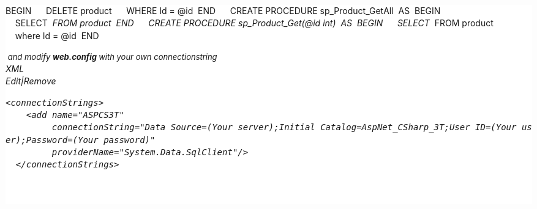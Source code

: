 <span class="sql__keyword">BEGIN</span>&nbsp;
&nbsp;&nbsp;&nbsp;&nbsp;<span class="sql__keyword">DELETE</span>&nbsp;<span class="sql__id">product</span>&nbsp;
&nbsp;&nbsp;&nbsp;&nbsp;<span class="sql__keyword">WHERE</span>&nbsp;<span class="sql__id">Id</span>&nbsp;=&nbsp;<span class="sql__keyword">@</span><span class="sql__variable">id</span>&nbsp;
<span class="sql__keyword">END</span>&nbsp;
&nbsp;
&nbsp;
<span class="sql__keyword">CREATE</span>&nbsp;<span class="sql__keyword">PROCEDURE</span>&nbsp;<span class="sql__id">sp_Product_GetAll</span>&nbsp;
<span class="sql__keyword">AS</span>&nbsp;
<span class="sql__keyword">BEGIN</span>&nbsp;
&nbsp;&nbsp;&nbsp;&nbsp;<span class="sql__keyword">SELECT</span>&nbsp;*&nbsp;<span class="sql__keyword">FROM</span>&nbsp;<span class="sql__id">product</span>&nbsp;
<span class="sql__keyword">END</span>&nbsp;
&nbsp;
&nbsp;
<span class="sql__keyword">CREATE</span>&nbsp;<span class="sql__keyword">PROCEDURE</span>&nbsp;<span class="sql__id">sp_Product_Get</span>(<span class="sql__keyword">@</span><span class="sql__variable">id</span>&nbsp;<span class="sql__keyword">int</span>)&nbsp;
<span class="sql__keyword">AS</span>&nbsp;
<span class="sql__keyword">BEGIN</span>&nbsp;
&nbsp;&nbsp;&nbsp;&nbsp;<span class="sql__keyword">SELECT</span>&nbsp;*&nbsp;<span class="sql__keyword">FROM</span>&nbsp;<span class="sql__id">product</span>&nbsp;
&nbsp;&nbsp;&nbsp;&nbsp;<span class="sql__keyword">where</span>&nbsp;<span class="sql__id">Id</span>&nbsp;=&nbsp;<span class="sql__keyword">@</span><span class="sql__variable">id</span>&nbsp;
<span class="sql__keyword">END</span></pre>
</div>
</em></div>
</div>
<div class="endscriptcode"><span style="font-size:small"><em>&nbsp;<em>and modify&nbsp;<strong>web.config&nbsp;</strong>with your own connectionstring</em></em></span></div>
<div class="endscriptcode"><em><em>
<div class="scriptcode">
<div class="pluginEditHolder" pluginCommand="mceScriptCode">
<div class="title">XML</div>
<div class="pluginLinkHolder"><span class="pluginEditHolderLink">Edit</span>|<span class="pluginRemoveHolderLink">Remove</span></div>
<div class="preview">
<pre class="xml"><span class="xml__tag_start">&lt;connectionStrings</span><span class="xml__tag_start">&gt;&nbsp;
</span>&nbsp;&nbsp;&nbsp;&nbsp;<span class="xml__tag_start">&lt;add</span>&nbsp;<span class="xml__attr_name">name</span>=<span class="xml__attr_value">&quot;ASPCS3T&quot;</span>&nbsp;&nbsp;
&nbsp;&nbsp;&nbsp;&nbsp;&nbsp;&nbsp;&nbsp;&nbsp;&nbsp;<span class="xml__attr_name">connectionString</span>=<span class="xml__attr_value">&quot;Data&nbsp;Source=(Your&nbsp;server);Initial&nbsp;Catalog=AspNet_CSharp_3T;User&nbsp;ID=(Your&nbsp;user);Password=(Your&nbsp;password)&quot;</span>&nbsp;&nbsp;
&nbsp;&nbsp;&nbsp;&nbsp;&nbsp;&nbsp;&nbsp;&nbsp;&nbsp;<span class="xml__attr_name">providerName</span>=<span class="xml__attr_value">&quot;System.Data.SqlClient&quot;</span><span class="xml__tag_start">/&gt;</span>&nbsp;
&nbsp;&nbsp;<span class="xml__tag_end">&lt;/connectionStrings&gt;</span></pre>
</div>
</div>
</div>
<div class="endscriptcode">&nbsp;</div>
</em></em></div>
&nbsp;</div>
